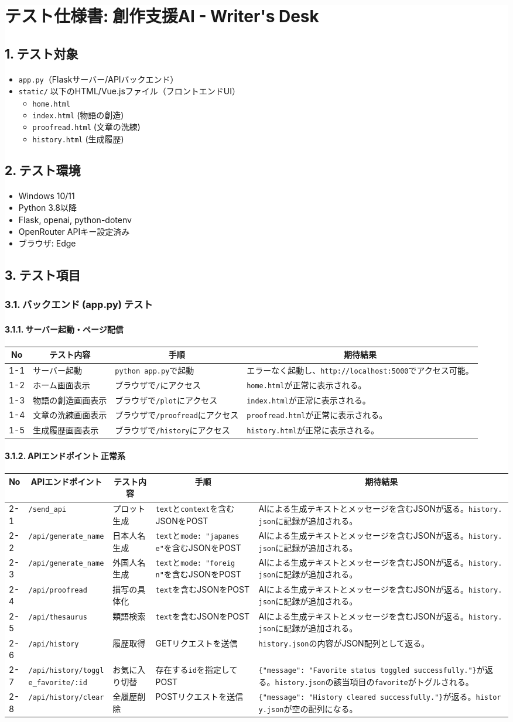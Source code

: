 # テスト仕様書: 創作支援AI - Writer's Desk

## 1. テスト対象
- `app.py`（Flaskサーバー/APIバックエンド）
- `static/` 以下のHTML/Vue.jsファイル（フロントエンドUI）
  - `home.html`
  - `index.html` (物語の創造)
  - `proofread.html` (文章の洗練)
  - `history.html` (生成履歴)

## 2. テスト環境
- Windows 10/11
- Python 3.8以降
- Flask, openai, python-dotenv
- OpenRouter APIキー設定済み
- ブラウザ: Edge

## 3. テスト項目

### 3.1. バックエンド (app.py) テスト

#### 3.1.1. サーバー起動・ページ配信
| No | テスト内容 | 手順 | 期待結果 |
|----|------------|------|----------|
| 1-1  | サーバー起動 | `python app.py`で起動 | エラーなく起動し、`http://localhost:5000`でアクセス可能。 |
| 1-2  | ホーム画面表示 | ブラウザで`/`にアクセス | `home.html`が正常に表示される。 |
| 1-3  | 物語の創造画面表示 | ブラウザで`/plot`にアクセス | `index.html`が正常に表示される。 |
| 1-4  | 文章の洗練画面表示 | ブラウザで`/proofread`にアクセス | `proofread.html`が正常に表示される。 |
| 1-5  | 生成履歴画面表示 | ブラウザで`/history`にアクセス | `history.html`が正常に表示される。 |

#### 3.1.2. APIエンドポイント 正常系
| No | APIエンドポイント | テスト内容 | 手順 | 期待結果 |
|----|-----------------|------------|------|----------|
| 2-1  | `/send_api` | プロット生成 | `text`と`context`を含むJSONをPOST | AIによる生成テキストとメッセージを含むJSONが返る。`history.json`に記録が追加される。 |
| 2-2  | `/api/generate_name` | 日本人名生成 | `text`と`mode: "japanese"`を含むJSONをPOST | AIによる生成テキストとメッセージを含むJSONが返る。`history.json`に記録が追加される。 |
| 2-3  | `/api/generate_name` | 外国人名生成 | `text`と`mode: "foreign"`を含むJSONをPOST | AIによる生成テキストとメッセージを含むJSONが返る。`history.json`に記録が追加される。 |
| 2-4  | `/api/proofread` | 描写の具体化 | `text`を含むJSONをPOST | AIによる生成テキストとメッセージを含むJSONが返る。`history.json`に記録が追加される。 |
| 2-5  | `/api/thesaurus` | 類語検索 | `text`を含むJSONをPOST | AIによる生成テキストとメッセージを含むJSONが返る。`history.json`に記録が追加される。 |
| 2-6  | `/api/history` | 履歴取得 | GETリクエストを送信 | `history.json`の内容がJSON配列として返る。 |
| 2-7  | `/api/history/toggle_favorite/:id` | お気に入り切替 | 存在する`id`を指定してPOST | `{"message": "Favorite status toggled successfully."}`が返る。`history.json`の該当項目の`favorite`がトグルされる。 |
| 2-8  | `/api/history/clear` | 全履歴削除 | POSTリクエストを送信 | `{"message": "History cleared successfully."}`が返る。`history.json`が空の配列になる。 |
